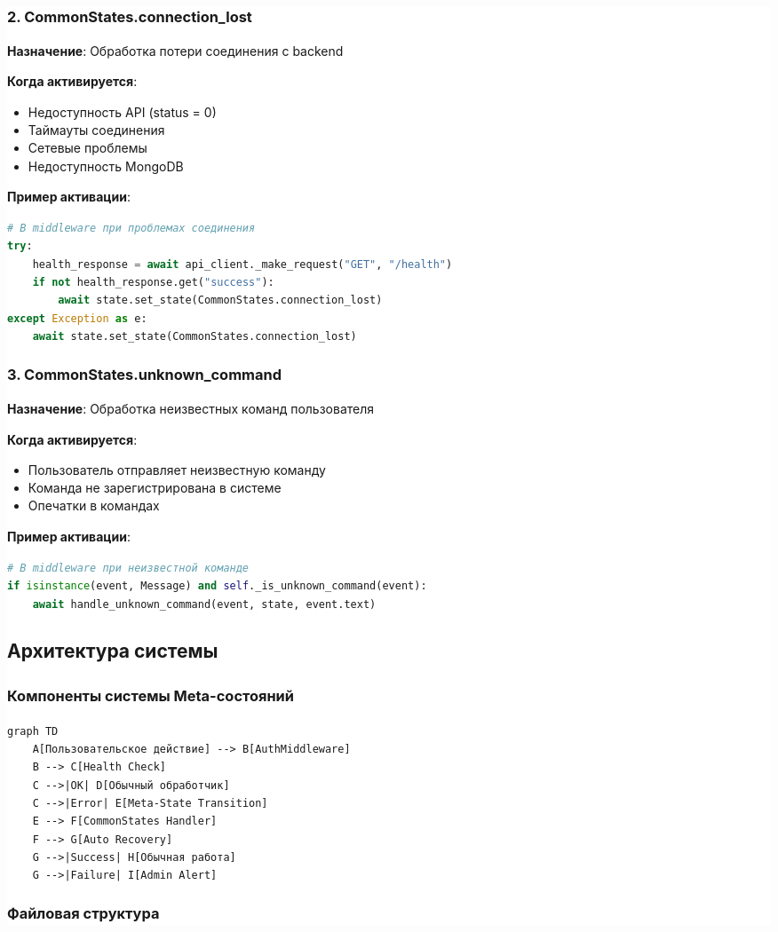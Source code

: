### 2. CommonStates.connection_lost

**Назначение**: Обработка потери соединения с backend

**Когда активируется**:
- Недоступность API (status = 0)
- Таймауты соединения
- Сетевые проблемы
- Недоступность MongoDB

**Пример активации**:
```python
# В middleware при проблемах соединения
try:
    health_response = await api_client._make_request("GET", "/health")
    if not health_response.get("success"):
        await state.set_state(CommonStates.connection_lost)
except Exception as e:
    await state.set_state(CommonStates.connection_lost)
```

### 3. CommonStates.unknown_command

**Назначение**: Обработка неизвестных команд пользователя

**Когда активируется**:
- Пользователь отправляет неизвестную команду
- Команда не зарегистрирована в системе
- Опечатки в командах

**Пример активации**:
```python
# В middleware при неизвестной команде
if isinstance(event, Message) and self._is_unknown_command(event):
    await handle_unknown_command(event, state, event.text)
```

## Архитектура системы

### Компоненты системы Meta-состояний

```mermaid
graph TD
    A[Пользовательское действие] --> B[AuthMiddleware]
    B --> C[Health Check]
    C -->|OK| D[Обычный обработчик]
    C -->|Error| E[Meta-State Transition]
    E --> F[CommonStates Handler]
    F --> G[Auto Recovery]
    G -->|Success| H[Обычная работа]
    G -->|Failure| I[Admin Alert]
```

### Файловая структура
